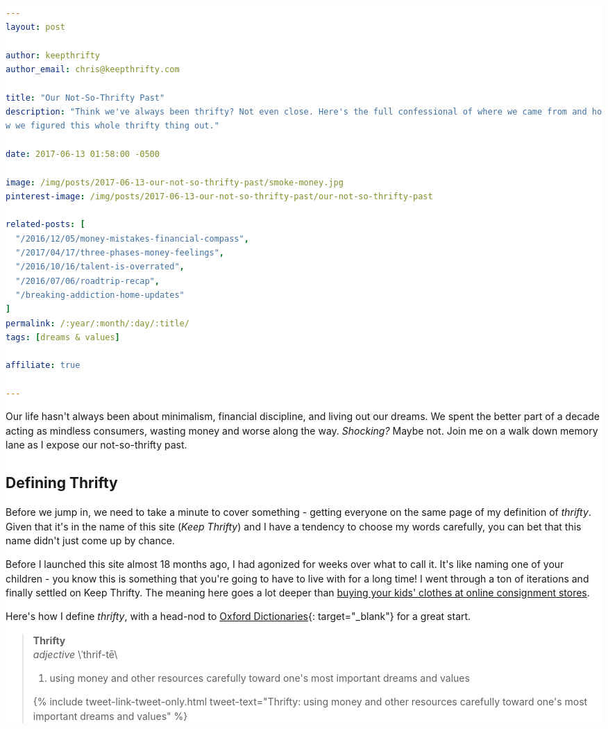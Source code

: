 ```yaml
---
layout: post

author: keepthrifty
author_email: chris@keepthrifty.com

title: "Our Not-So-Thrifty Past"
description: "Think we've always been thrifty? Not even close. Here's the full confessional of where we came from and how we figured this whole thrifty thing out."

date: 2017-06-13 01:58:00 -0500

image: /img/posts/2017-06-13-our-not-so-thrifty-past/smoke-money.jpg
pinterest-image: /img/posts/2017-06-13-our-not-so-thrifty-past/our-not-so-thrifty-past

related-posts: [
  "/2016/12/05/money-mistakes-financial-compass",
  "/2017/04/17/three-phases-money-feelings",
  "/2016/10/16/talent-is-overrated",
  "/2016/07/06/roadtrip-recap",
  "/breaking-addiction-home-updates"
]
permalink: /:year/:month/:day/:title/
tags: [dreams & values]

affiliate: true

---
```


Our life hasn't always been about minimalism, financial discipline, and living out our dreams. We spent the better part of a decade acting as mindless consumers, wasting money and worse along the way. _Shocking?_ Maybe not. Join me on a walk down memory lane as I expose our not-so-thrifty past.

## Defining Thrifty

Before we jump in, we need to take a minute to cover something - getting everyone on the same page of my definition of _thrifty_. Given that it's in the name of this site (_Keep Thrifty_) and I have a tendency to choose my words carefully, you can bet that this name didn't just come up by chance.

Before I launched this site almost 18 months ago, I had agonized for weeks over what to call it. It's like naming one of your children - you know this is something that you're going to have to live with for a long time! I went through a ton of iterations and finally settled on Keep Thrifty. The meaning here goes a lot deeper than <a href="https://track.flexlinkspro.com/a.ashx?foid=1094139.1328286&foc=1&fot=9999&fos=1" rel="nofollow" target="_blank">buying your kids' clothes at online consignment stores</a>.<img src="https://track.flexlinkspro.com/i.ashx?foid=1094139.1328286&fot=9999&foc=1&fos=1" border="0" width="0" height="0" style="opacity: 0;"/>

Here's how I define _thrifty_, with a head-nod to [Oxford Dictionaries](https://en.oxforddictionaries.com/definition/thrifty){: target="_blank"} for a great start.

> __Thrifty__   
> _adjective_ \\ˈthrif-tē\\
>
> 1. using money and other resources carefully toward one's most important dreams and values
>
> {% include tweet-link-tweet-only.html tweet-text="Thrifty: using money and other resources carefully toward one's most important dreams and values" %}
